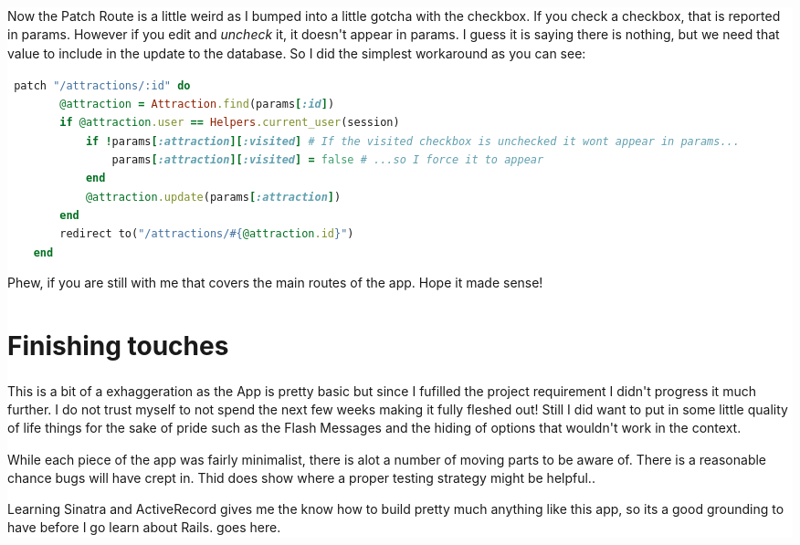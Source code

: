 Now the Patch Route is a little weird as I bumped into a little gotcha with the checkbox. If you check a checkbox, that is reported in params. However if you edit and *uncheck* it, it doesn't appear in params. I guess it is saying there is nothing, but we need that value to include in the update to the database. So I did the simplest workaround as you can see:

```rb
 patch "/attractions/:id" do
        @attraction = Attraction.find(params[:id])
        if @attraction.user == Helpers.current_user(session)
            if !params[:attraction][:visited] # If the visited checkbox is unchecked it wont appear in params...
                params[:attraction][:visited] = false # ...so I force it to appear
            end
            @attraction.update(params[:attraction])
        end
        redirect to("/attractions/#{@attraction.id}")
    end
```

Phew, if you are still with me that covers the main routes of the app. Hope it made sense!


# Finishing touches

This is a bit of a exhaggeration as the App is pretty basic but since I fufilled the project requirement I didn't progress it much further. I do not trust myself to not spend the next few weeks making it fully fleshed out! Still I did want to put in some little quality of life things for the sake of pride such as the Flash Messages and the hiding of options that wouldn't work in the context. 

While each piece of the app was fairly minimalist, there is alot a number of moving parts to be aware of. There is a reasonable chance bugs will have crept in. Thid does show where a proper testing strategy might be helpful..

Learning Sinatra and ActiveRecord gives me the know how to build pretty much anything like this app, so its a good grounding to have before I go learn about Rails. goes here.
